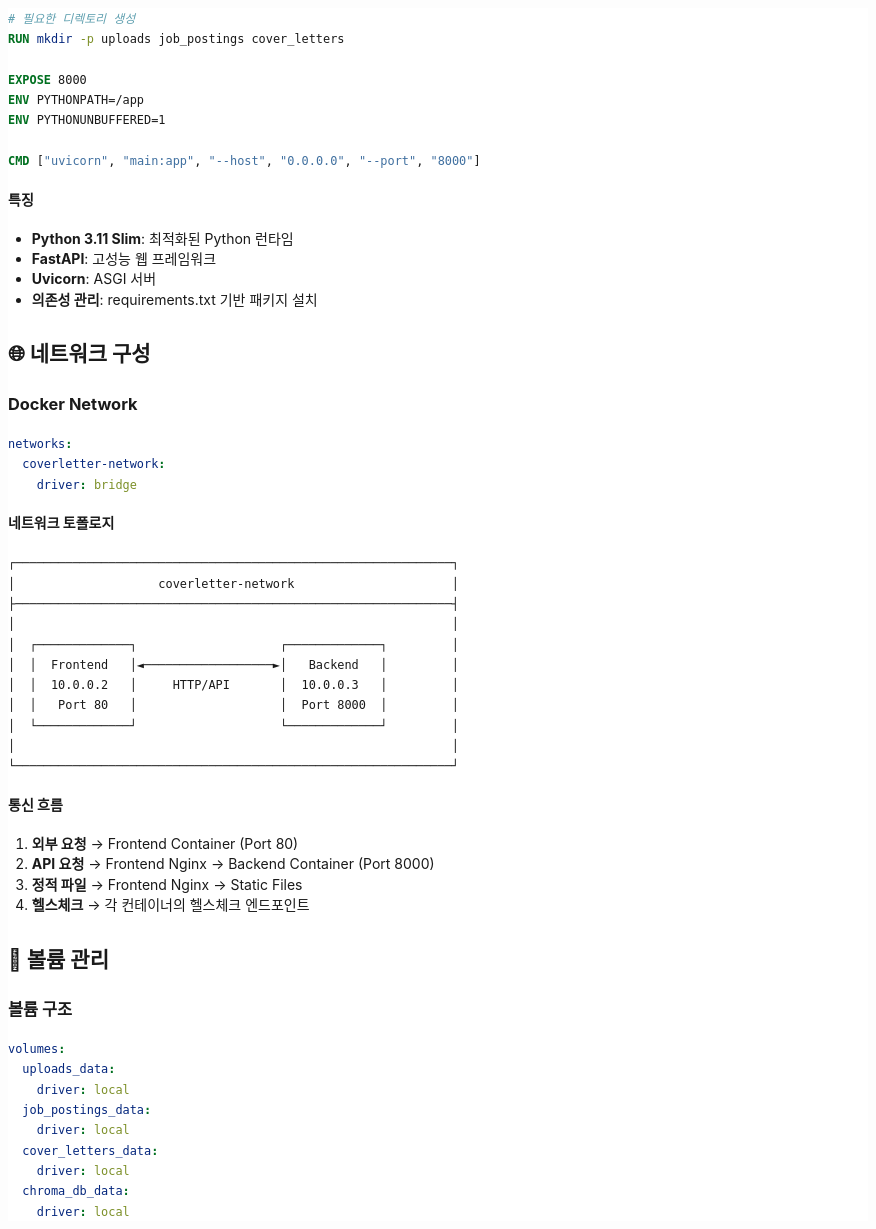 ```dockerfile
# 필요한 디렉토리 생성
RUN mkdir -p uploads job_postings cover_letters

EXPOSE 8000
ENV PYTHONPATH=/app
ENV PYTHONUNBUFFERED=1

CMD ["uvicorn", "main:app", "--host", "0.0.0.0", "--port", "8000"]
```

#### 특징
- **Python 3.11 Slim**: 최적화된 Python 런타임
- **FastAPI**: 고성능 웹 프레임워크
- **Uvicorn**: ASGI 서버
- **의존성 관리**: requirements.txt 기반 패키지 설치

## 🌐 네트워크 구성

### Docker Network
```yaml
networks:
  coverletter-network:
    driver: bridge
```

#### 네트워크 토폴로지
```
┌─────────────────────────────────────────────────────────────┐
│                    coverletter-network                      │
├─────────────────────────────────────────────────────────────┤
│                                                             │
│  ┌─────────────┐                    ┌─────────────┐         │
│  │  Frontend   │◄──────────────────►│   Backend   │         │
│  │  10.0.0.2   │     HTTP/API       │  10.0.0.3   │         │
│  │   Port 80   │                    │  Port 8000  │         │
│  └─────────────┘                    └─────────────┘         │
│                                                             │
└─────────────────────────────────────────────────────────────┘
```

#### 통신 흐름
1. **외부 요청** → Frontend Container (Port 80)
2. **API 요청** → Frontend Nginx → Backend Container (Port 8000)
3. **정적 파일** → Frontend Nginx → Static Files
4. **헬스체크** → 각 컨테이너의 헬스체크 엔드포인트

## 💾 볼륨 관리

### 볼륨 구조
```yaml
volumes:
  uploads_data:
    driver: local
  job_postings_data:
    driver: local
  cover_letters_data:
    driver: local
  chroma_db_data:
    driver: local
```
